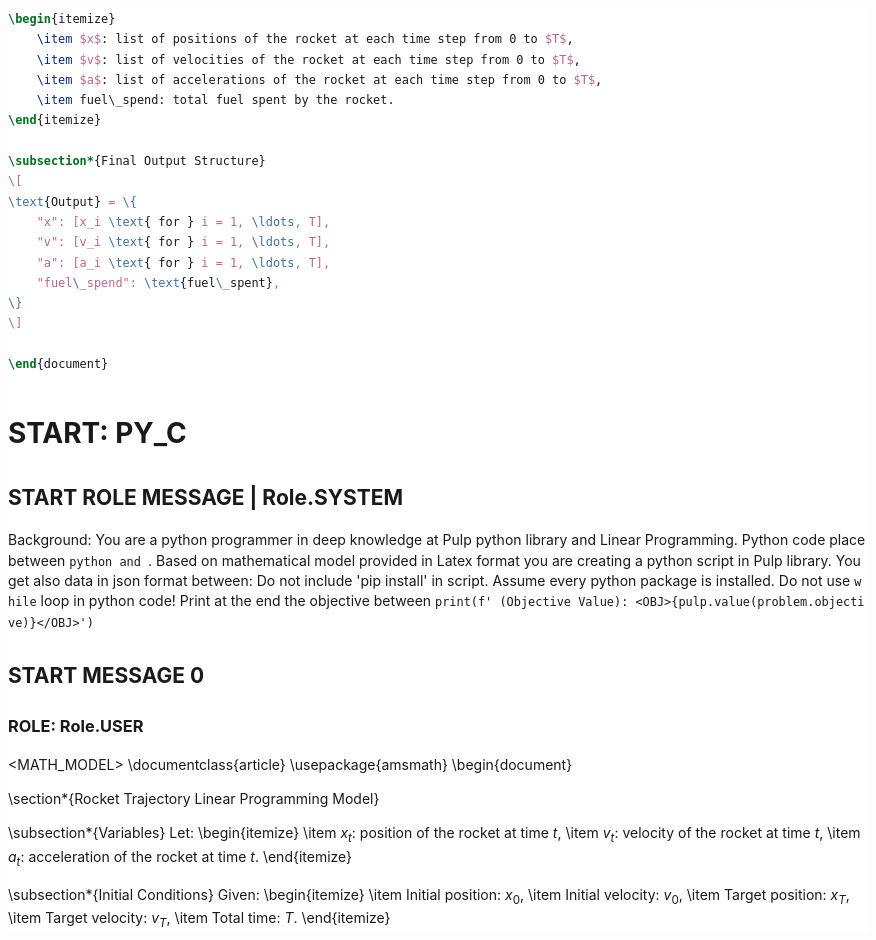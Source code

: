 ```latex
\begin{itemize}
    \item $x$: list of positions of the rocket at each time step from 0 to $T$,
    \item $v$: list of velocities of the rocket at each time step from 0 to $T$,
    \item $a$: list of accelerations of the rocket at each time step from 0 to $T$,
    \item fuel\_spend: total fuel spent by the rocket.
\end{itemize}

\subsection*{Final Output Structure}
\[
\text{Output} = \{
    "x": [x_i \text{ for } i = 1, \ldots, T],
    "v": [v_i \text{ for } i = 1, \ldots, T],
    "a": [a_i \text{ for } i = 1, \ldots, T],
    "fuel\_spend": \text{fuel\_spent},
\}
\]

\end{document}
```

# START: PY_C 
## START ROLE MESSAGE | Role.SYSTEM 
Background: You are a python programmer in deep knowledge at Pulp python library and Linear Programming. Python code place between ```python and ```. Based on mathematical model provided in Latex format you are creating a python script in Pulp library. You get also data in json format between: <DATA></DATA> Do not include 'pip install' in script. Assume every python package is installed. Do not use `while` loop in python code! Print at the end the objective between <OBJ></OBJ> `print(f' (Objective Value): <OBJ>{pulp.value(problem.objective)}</OBJ>')` 
## START MESSAGE 0 
### ROLE: Role.USER
<MATH_MODEL>
\documentclass{article}
\usepackage{amsmath}
\begin{document}

\section*{Rocket Trajectory Linear Programming Model}

\subsection*{Variables}
Let:
\begin{itemize}
    \item $x_t$: position of the rocket at time $t$,
    \item $v_t$: velocity of the rocket at time $t$,
    \item $a_t$: acceleration of the rocket at time $t$.
\end{itemize}

\subsection*{Initial Conditions}
Given:
\begin{itemize}
    \item Initial position: $x_0$,
    \item Initial velocity: $v_0$,
    \item Target position: $x_T$,
    \item Target velocity: $v_T$,
    \item Total time: $T$.
\end{itemize}
